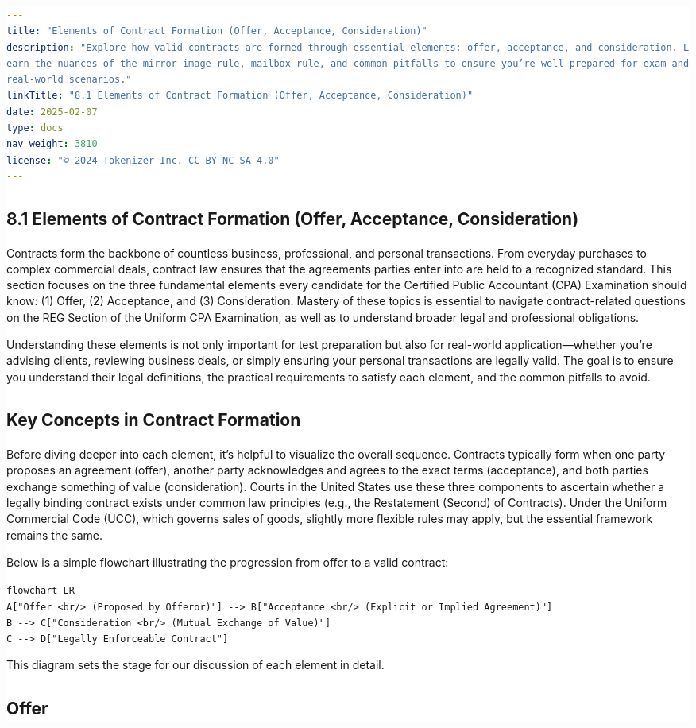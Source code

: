 ```yaml
---
title: "Elements of Contract Formation (Offer, Acceptance, Consideration)"
description: "Explore how valid contracts are formed through essential elements: offer, acceptance, and consideration. Learn the nuances of the mirror image rule, mailbox rule, and common pitfalls to ensure you’re well-prepared for exam and real-world scenarios."
linkTitle: "8.1 Elements of Contract Formation (Offer, Acceptance, Consideration)"
date: 2025-02-07
type: docs
nav_weight: 3810
license: "© 2024 Tokenizer Inc. CC BY-NC-SA 4.0"
---
```


## 8.1 Elements of Contract Formation (Offer, Acceptance, Consideration)

Contracts form the backbone of countless business, professional, and personal transactions. From everyday purchases to complex commercial deals, contract law ensures that the agreements parties enter into are held to a recognized standard. This section focuses on the three fundamental elements every candidate for the Certified Public Accountant (CPA) Examination should know: (1) Offer, (2) Acceptance, and (3) Consideration. Mastery of these topics is essential to navigate contract-related questions on the REG Section of the Uniform CPA Examination, as well as to understand broader legal and professional obligations.

Understanding these elements is not only important for test preparation but also for real-world application—whether you’re advising clients, reviewing business deals, or simply ensuring your personal transactions are legally valid. The goal is to ensure you understand their legal definitions, the practical requirements to satisfy each element, and the common pitfalls to avoid.

## Key Concepts in Contract Formation

Before diving deeper into each element, it’s helpful to visualize the overall sequence. Contracts typically form when one party proposes an agreement (offer), another party acknowledges and agrees to the exact terms (acceptance), and both parties exchange something of value (consideration). Courts in the United States use these three components to ascertain whether a legally binding contract exists under common law principles (e.g., the Restatement (Second) of Contracts). Under the Uniform Commercial Code (UCC), which governs sales of goods, slightly more flexible rules may apply, but the essential framework remains the same.

Below is a simple flowchart illustrating the progression from offer to a valid contract:

```mermaid
flowchart LR
A["Offer <br/> (Proposed by Offeror)"] --> B["Acceptance <br/> (Explicit or Implied Agreement)"]
B --> C["Consideration <br/> (Mutual Exchange of Value)"]
C --> D["Legally Enforceable Contract"]
```

This diagram sets the stage for our discussion of each element in detail.

## Offer
